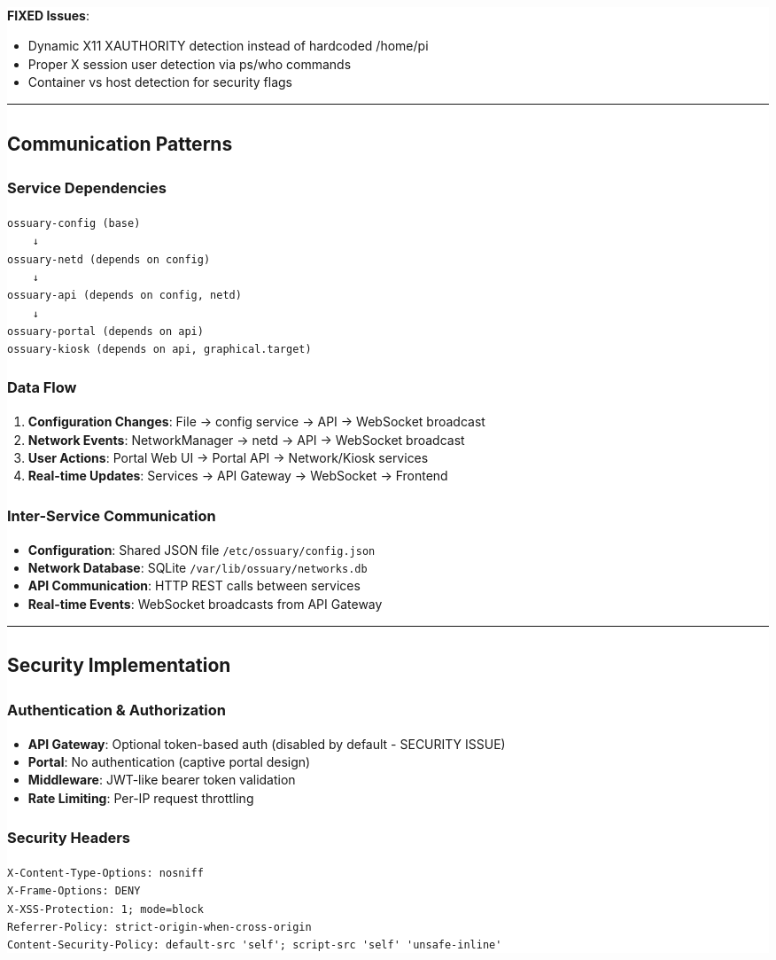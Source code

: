 **FIXED Issues**:
- Dynamic X11 XAUTHORITY detection instead of hardcoded /home/pi
- Proper X session user detection via ps/who commands
- Container vs host detection for security flags

---

## Communication Patterns

### Service Dependencies
```
ossuary-config (base)
    ↓
ossuary-netd (depends on config)
    ↓
ossuary-api (depends on config, netd)
    ↓
ossuary-portal (depends on api)
ossuary-kiosk (depends on api, graphical.target)
```

### Data Flow
1. **Configuration Changes**: File → config service → API → WebSocket broadcast
2. **Network Events**: NetworkManager → netd → API → WebSocket broadcast
3. **User Actions**: Portal Web UI → Portal API → Network/Kiosk services
4. **Real-time Updates**: Services → API Gateway → WebSocket → Frontend

### Inter-Service Communication
- **Configuration**: Shared JSON file `/etc/ossuary/config.json`
- **Network Database**: SQLite `/var/lib/ossuary/networks.db`
- **API Communication**: HTTP REST calls between services
- **Real-time Events**: WebSocket broadcasts from API Gateway

---

## Security Implementation

### Authentication & Authorization
- **API Gateway**: Optional token-based auth (disabled by default - SECURITY ISSUE)
- **Portal**: No authentication (captive portal design)
- **Middleware**: JWT-like bearer token validation
- **Rate Limiting**: Per-IP request throttling

### Security Headers
```
X-Content-Type-Options: nosniff
X-Frame-Options: DENY
X-XSS-Protection: 1; mode=block
Referrer-Policy: strict-origin-when-cross-origin
Content-Security-Policy: default-src 'self'; script-src 'self' 'unsafe-inline'
```
